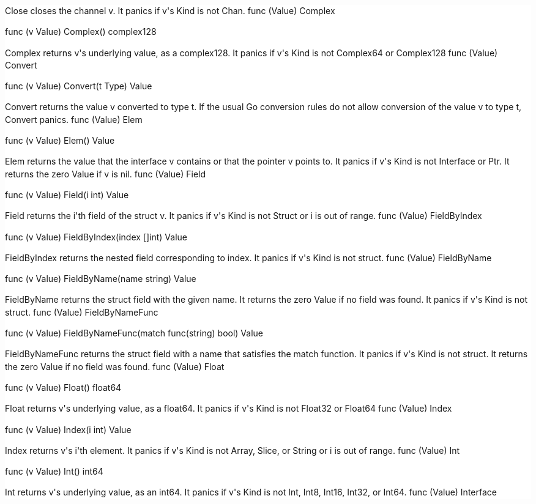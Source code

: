 Close closes the channel v. It panics if v's Kind is not Chan.
func (Value) Complex

func (v Value) Complex() complex128

Complex returns v's underlying value, as a complex128. It panics if v's Kind is not Complex64 or Complex128
func (Value) Convert

func (v Value) Convert(t Type) Value

Convert returns the value v converted to type t. If the usual Go conversion rules do not allow conversion of the value v to type t, Convert panics.
func (Value) Elem

func (v Value) Elem() Value

Elem returns the value that the interface v contains or that the pointer v points to. It panics if v's Kind is not Interface or Ptr. It returns the zero Value if v is nil.
func (Value) Field

func (v Value) Field(i int) Value

Field returns the i'th field of the struct v. It panics if v's Kind is not Struct or i is out of range.
func (Value) FieldByIndex

func (v Value) FieldByIndex(index []int) Value

FieldByIndex returns the nested field corresponding to index. It panics if v's Kind is not struct.
func (Value) FieldByName

func (v Value) FieldByName(name string) Value

FieldByName returns the struct field with the given name. It returns the zero Value if no field was found. It panics if v's Kind is not struct.
func (Value) FieldByNameFunc

func (v Value) FieldByNameFunc(match func(string) bool) Value

FieldByNameFunc returns the struct field with a name that satisfies the match function. It panics if v's Kind is not struct. It returns the zero Value if no field was found.
func (Value) Float

func (v Value) Float() float64

Float returns v's underlying value, as a float64. It panics if v's Kind is not Float32 or Float64
func (Value) Index

func (v Value) Index(i int) Value

Index returns v's i'th element. It panics if v's Kind is not Array, Slice, or String or i is out of range.
func (Value) Int

func (v Value) Int() int64

Int returns v's underlying value, as an int64. It panics if v's Kind is not Int, Int8, Int16, Int32, or Int64.
func (Value) Interface
